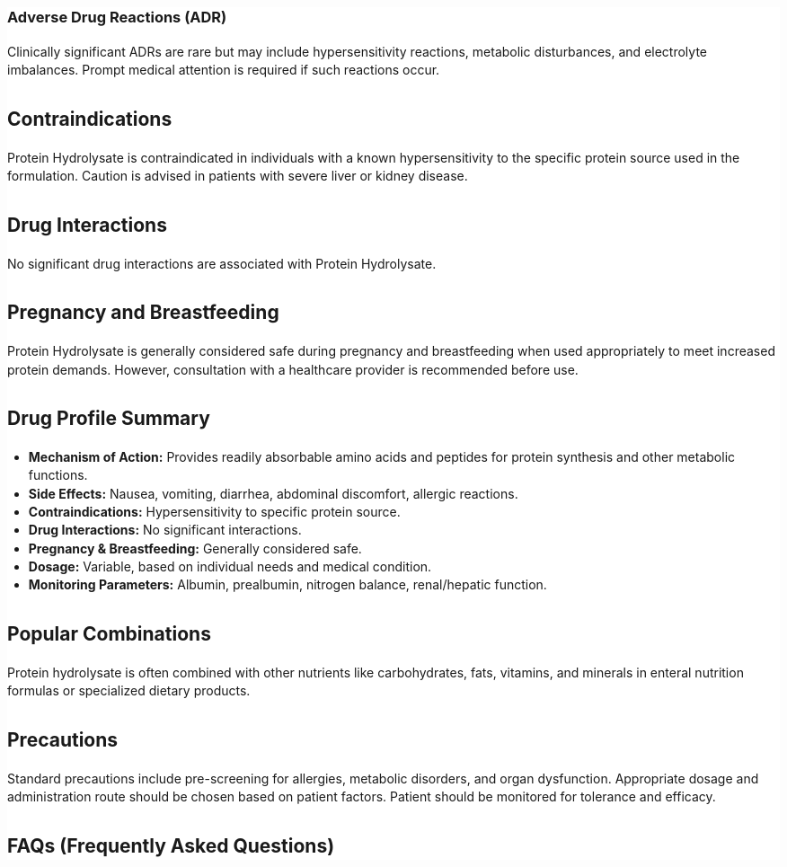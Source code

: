 
### **Adverse Drug Reactions (ADR)**

Clinically significant ADRs are rare but may include hypersensitivity reactions, metabolic disturbances, and electrolyte imbalances. Prompt medical attention is required if such reactions occur.

## **Contraindications**

Protein Hydrolysate is contraindicated in individuals with a known hypersensitivity to the specific protein source used in the formulation. Caution is advised in patients with severe liver or kidney disease.



## **Drug Interactions**

No significant drug interactions are associated with Protein Hydrolysate.


## **Pregnancy and Breastfeeding**

Protein Hydrolysate is generally considered safe during pregnancy and breastfeeding when used appropriately to meet increased protein demands.  However, consultation with a healthcare provider is recommended before use.



## **Drug Profile Summary**

- **Mechanism of Action:** Provides readily absorbable amino acids and peptides for protein synthesis and other metabolic functions.
- **Side Effects:** Nausea, vomiting, diarrhea, abdominal discomfort, allergic reactions.
- **Contraindications:** Hypersensitivity to specific protein source.
- **Drug Interactions:**  No significant interactions.
- **Pregnancy & Breastfeeding:** Generally considered safe.
- **Dosage:** Variable, based on individual needs and medical condition.
- **Monitoring Parameters:** Albumin, prealbumin, nitrogen balance, renal/hepatic function.


## **Popular Combinations**

Protein hydrolysate is often combined with other nutrients like carbohydrates, fats, vitamins, and minerals in enteral nutrition formulas or specialized dietary products.

## **Precautions**

Standard precautions include pre-screening for allergies, metabolic disorders, and organ dysfunction.  Appropriate dosage and administration route should be chosen based on patient factors. Patient should be monitored for tolerance and efficacy.


## **FAQs (Frequently Asked Questions)**
